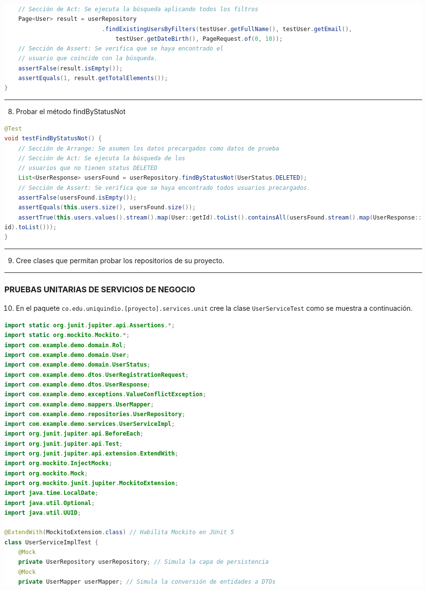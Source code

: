 ```java
    // Sección de Act: Se ejecuta la búsqueda aplicando todos los filtros
    Page<User> result = userRepository
                            .findExistingUsersByFilters(testUser.getFullName(), testUser.getEmail(),
                                testUser.getDateBirth(), PageRequest.of(0, 10));
    // Sección de Assert: Se verifica que se haya encontrado el 
    // usuario que coincide con la búsqueda.
    assertFalse(result.isEmpty());
    assertEquals(1, result.getTotalElements());
}
```   
---
8. Probar el método findByStatusNot
```java
@Test
void testFindByStatusNot() {
    // Sección de Arrange: Se asumen los datos precargados como datos de prueba
    // Sección de Act: Se ejecuta la búsqueda de los 
    // usuarios que no tienen status DELETED
    List<UserResponse> usersFound = userRepository.findByStatusNot(UserStatus.DELETED);
    // Sección de Assert: Se verifica que se haya encontrado todos usuarios precargados.
    assertFalse(usersFound.isEmpty());
    assertEquals(this.users.size(), usersFound.size());
    assertTrue(this.users.values().stream().map(User::getId).toList().containsAll(usersFound.stream().map(UserResponse::id).toList()));
}
```   
---
9. Cree clases que permitan probar los repositorios de su proyecto.
---
### PRUEBAS UNITARIAS DE SERVICIOS DE NEGOCIO

10. En el paquete ``co.edu.uniquindio.[proyecto].services.unit`` cree la clase `UserServiceTest` como se muestra a continuación.

```java
import static org.junit.jupiter.api.Assertions.*;
import static org.mockito.Mockito.*;
import com.example.demo.domain.Rol;
import com.example.demo.domain.User;
import com.example.demo.domain.UserStatus;
import com.example.demo.dtos.UserRegistrationRequest;
import com.example.demo.dtos.UserResponse;
import com.example.demo.exceptions.ValueConflictException;
import com.example.demo.mappers.UserMapper;
import com.example.demo.repositories.UserRepository;
import com.example.demo.services.UserServiceImpl;
import org.junit.jupiter.api.BeforeEach;
import org.junit.jupiter.api.Test;
import org.junit.jupiter.api.extension.ExtendWith;
import org.mockito.InjectMocks;
import org.mockito.Mock;
import org.mockito.junit.jupiter.MockitoExtension;
import java.time.LocalDate;
import java.util.Optional;
import java.util.UUID;

@ExtendWith(MockitoExtension.class) // Habilita Mockito en JUnit 5
class UserServiceImplTest {
    @Mock
    private UserRepository userRepository; // Simula la capa de persistencia
    @Mock
    private UserMapper userMapper; // Simula la conversión de entidades a DTOs
```